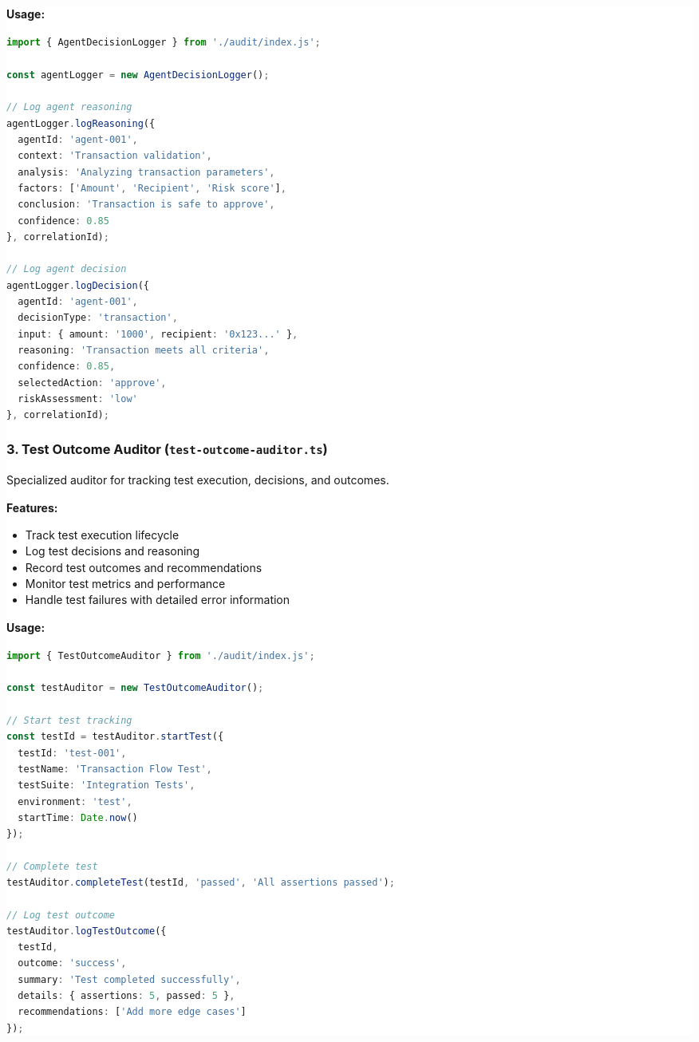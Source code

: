 **Usage:**
```typescript
import { AgentDecisionLogger } from './audit/index.js';

const agentLogger = new AgentDecisionLogger();

// Log agent reasoning
agentLogger.logReasoning({
  agentId: 'agent-001',
  context: 'Transaction validation',
  analysis: 'Analyzing transaction parameters',
  factors: ['Amount', 'Recipient', 'Risk score'],
  conclusion: 'Transaction is safe to approve',
  confidence: 0.85
}, correlationId);

// Log agent decision
agentLogger.logDecision({
  agentId: 'agent-001',
  decisionType: 'transaction',
  input: { amount: '1000', recipient: '0x123...' },
  reasoning: 'Transaction meets all criteria',
  confidence: 0.85,
  selectedAction: 'approve',
  riskAssessment: 'low'
}, correlationId);
```

### 3. Test Outcome Auditor (`test-outcome-auditor.ts`)
Specialized auditor for tracking test execution, decisions, and outcomes.

**Features:**
- Track test execution lifecycle
- Log test decisions and reasoning
- Record test outcomes and recommendations
- Monitor test metrics and performance
- Handle test failures with detailed error information

**Usage:**
```typescript
import { TestOutcomeAuditor } from './audit/index.js';

const testAuditor = new TestOutcomeAuditor();

// Start test tracking
const testId = testAuditor.startTest({
  testId: 'test-001',
  testName: 'Transaction Flow Test',
  testSuite: 'Integration Tests',
  environment: 'test',
  startTime: Date.now()
});

// Complete test
testAuditor.completeTest(testId, 'passed', 'All assertions passed');

// Log test outcome
testAuditor.logTestOutcome({
  testId,
  outcome: 'success',
  summary: 'Test completed successfully',
  details: { assertions: 5, passed: 5 },
  recommendations: ['Add more edge cases']
});
```
